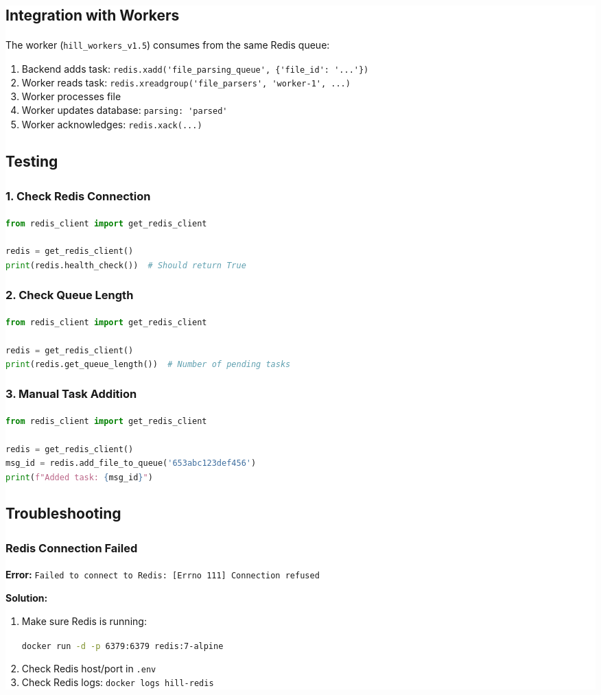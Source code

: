 ## Integration with Workers

The worker (`hill_workers_v1.5`) consumes from the same Redis queue:

1. Backend adds task: `redis.xadd('file_parsing_queue', {'file_id': '...'})`
2. Worker reads task: `redis.xreadgroup('file_parsers', 'worker-1', ...)`
3. Worker processes file
4. Worker updates database: `parsing: 'parsed'`
5. Worker acknowledges: `redis.xack(...)`

## Testing

### 1. Check Redis Connection

```python
from redis_client import get_redis_client

redis = get_redis_client()
print(redis.health_check())  # Should return True
```

### 2. Check Queue Length

```python
from redis_client import get_redis_client

redis = get_redis_client()
print(redis.get_queue_length())  # Number of pending tasks
```

### 3. Manual Task Addition

```python
from redis_client import get_redis_client

redis = get_redis_client()
msg_id = redis.add_file_to_queue('653abc123def456')
print(f"Added task: {msg_id}")
```

## Troubleshooting

### Redis Connection Failed

**Error:** `Failed to connect to Redis: [Errno 111] Connection refused`

**Solution:**
1. Make sure Redis is running:
   ```bash
   docker run -d -p 6379:6379 redis:7-alpine
   ```
2. Check Redis host/port in `.env`
3. Check Redis logs: `docker logs hill-redis`
